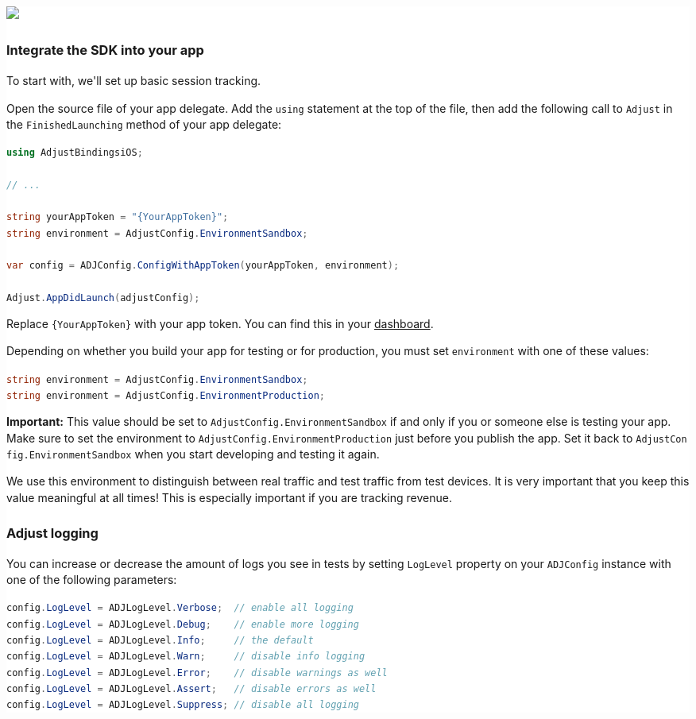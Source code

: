 ![][select_ios_dll]

### <a id="sdk-integrate"></a>Integrate the SDK into your app

To start with, we'll set up basic session tracking.

Open the source file of your app delegate. Add the `using` statement at the top of the file, then add the following call to `Adjust` in the `FinishedLaunching` method of your app delegate:

```cs
using AdjustBindingsiOS;

// ...

string yourAppToken = "{YourAppToken}";
string environment = AdjustConfig.EnvironmentSandbox;

var config = ADJConfig.ConfigWithAppToken(yourAppToken, environment);

Adjust.AppDidLaunch(adjustConfig);
```

Replace `{YourAppToken}` with your app token. You can find this in your [dashboard].

Depending on whether you build your app for testing or for production, you must set `environment` with one of these values:

```cs
string environment = AdjustConfig.EnvironmentSandbox;
string environment = AdjustConfig.EnvironmentProduction;
```

**Important:** This value should be set to `AdjustConfig.EnvironmentSandbox` if and only if you or someone else is testing your app. Make sure to set the environment to `AdjustConfig.EnvironmentProduction` just before you publish the app. Set it back to `AdjustConfig.EnvironmentSandbox` when you start developing and testing it again.

We use this environment to distinguish between real traffic and test traffic from test devices. It is very important that you keep this value meaningful at all times! This is especially important if you are tracking revenue.

### <a id="adjust-logging"></a>Adjust logging

You can increase or decrease the amount of logs you see in tests by setting `LogLevel` property on your `ADJConfig` instance with one of the following parameters:

```cs
config.LogLevel = ADJLogLevel.Verbose;  // enable all logging
config.LogLevel = ADJLogLevel.Debug;    // enable more logging
config.LogLevel = ADJLogLevel.Info;     // the default
config.LogLevel = ADJLogLevel.Warn;     // disable info logging
config.LogLevel = ADJLogLevel.Error;    // disable warnings as well
config.LogLevel = ADJLogLevel.Assert;   // disable errors as well
config.LogLevel = ADJLogLevel.Suppress; // disable all logging
```


[dashboard]: 	http://adjust.com
[adjust.com]:	http://adjust.com
[releases]:             https://github.com/adjust/xamarin_sdk/releases
[demo-app-ios]:         /./iOS
[event-tracking]:       https://docs.adjust.com/en/event-tracking
[callbacks-guide]:      https://docs.adjust.com/en/callbacks
[special-partners]:     https://docs.adjust.com/en/special-partners
[attribution-data]:     https://github.com/adjust/sdks/blob/master/doc/attribution-data.md
[currency-conversion]:  https://docs.adjust.com/en/event-tracking/#tracking-purchases-in-different-currencies
[ios-readme-deeplinking]:	        https://github.com/adjust/ios_sdk/#deeplink-reattributions
[reattribution-with-deeplinks]:   https://docs.adjust.com/en/deeplinking/#manually-appending-attribution-data-to-a-deep-link
[run]: 			        https://github.com/adjust/sdks/blob/master/Resources/xamarin/ios/run.png
[select_ios_dll]: 	https://github.com/adjust/sdks/blob/master/Resources/xamarin/ios/select_ios_dll.png
[add_ios_binding]: 	https://github.com/adjust/sdks/blob/master/Resources/xamarin/ios/add_ios_binding.png
[additional_flags]:	https://github.com/adjust/sdks/blob/master/Resources/xamarin/ios/additional_flags.png
[select_ios_binding]: 		https://github.com/adjust/sdks/blob/master/Resources/xamarin/ios/select_ios_binding.png
[submodule_ios_binding]: 	https://github.com/adjust/sdks/blob/master/Resources/xamarin/ios/submodule_ios_binding.png
[reference_ios_binding]: 	https://github.com/adjust/sdks/blob/master/Resources/xamarin/ios/reference_ios_binding.png
[deeplinking_universal_links]:	https://github.com/adjust/sdks/blob/master/Resources/xamarin/ios/deeplinking_universal_links.png
[deeplinking_custom_url_scheme]:	https://github.com/adjust/sdks/blob/master/Resources/xamarin/ios/deeplinking_custom_url_scheme.png